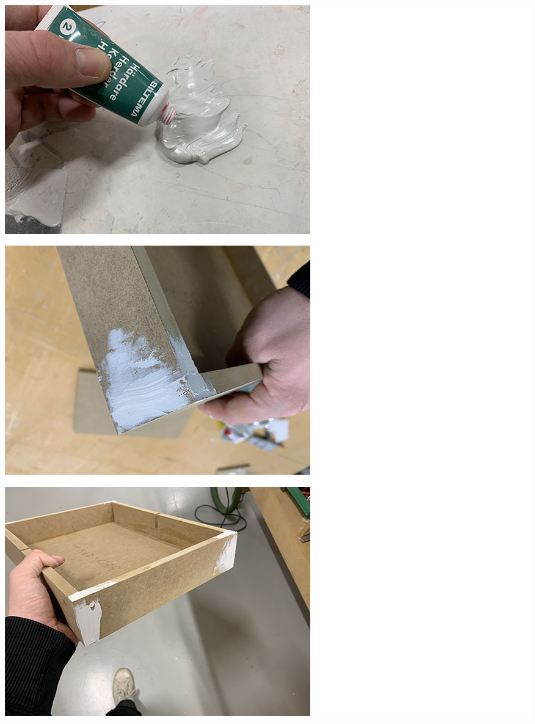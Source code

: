 ![spackling_5](./tutorial_images/build_control_box/spackling_5.jpg)

![spackling_6](./tutorial_images/build_control_box/spackling_6.jpg)

![spackling_7](./tutorial_images/build_control_box/spackling_7.jpg)
